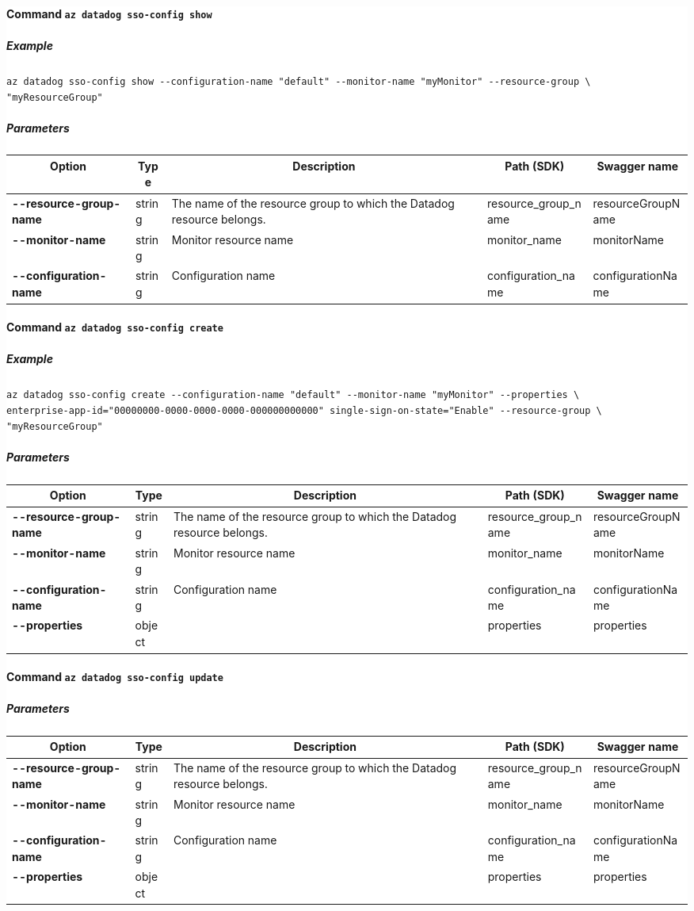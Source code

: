 #### <a name="SingleSignOnConfigurationsGet">Command `az datadog sso-config show`</a>

##### <a name="ExamplesSingleSignOnConfigurationsGet">Example</a>
```
az datadog sso-config show --configuration-name "default" --monitor-name "myMonitor" --resource-group \
"myResourceGroup"
```
##### <a name="ParametersSingleSignOnConfigurationsGet">Parameters</a> 
|Option|Type|Description|Path (SDK)|Swagger name|
|------|----|-----------|----------|------------|
|**--resource-group-name**|string|The name of the resource group to which the Datadog resource belongs.|resource_group_name|resourceGroupName|
|**--monitor-name**|string|Monitor resource name|monitor_name|monitorName|
|**--configuration-name**|string|Configuration name|configuration_name|configurationName|

#### <a name="SingleSignOnConfigurationsCreateOrUpdate#Create">Command `az datadog sso-config create`</a>

##### <a name="ExamplesSingleSignOnConfigurationsCreateOrUpdate#Create">Example</a>
```
az datadog sso-config create --configuration-name "default" --monitor-name "myMonitor" --properties \
enterprise-app-id="00000000-0000-0000-0000-000000000000" single-sign-on-state="Enable" --resource-group \
"myResourceGroup"
```
##### <a name="ParametersSingleSignOnConfigurationsCreateOrUpdate#Create">Parameters</a> 
|Option|Type|Description|Path (SDK)|Swagger name|
|------|----|-----------|----------|------------|
|**--resource-group-name**|string|The name of the resource group to which the Datadog resource belongs.|resource_group_name|resourceGroupName|
|**--monitor-name**|string|Monitor resource name|monitor_name|monitorName|
|**--configuration-name**|string|Configuration name|configuration_name|configurationName|
|**--properties**|object||properties|properties|

#### <a name="SingleSignOnConfigurationsCreateOrUpdate#Update">Command `az datadog sso-config update`</a>

##### <a name="ParametersSingleSignOnConfigurationsCreateOrUpdate#Update">Parameters</a> 
|Option|Type|Description|Path (SDK)|Swagger name|
|------|----|-----------|----------|------------|
|**--resource-group-name**|string|The name of the resource group to which the Datadog resource belongs.|resource_group_name|resourceGroupName|
|**--monitor-name**|string|Monitor resource name|monitor_name|monitorName|
|**--configuration-name**|string|Configuration name|configuration_name|configurationName|
|**--properties**|object||properties|properties|
